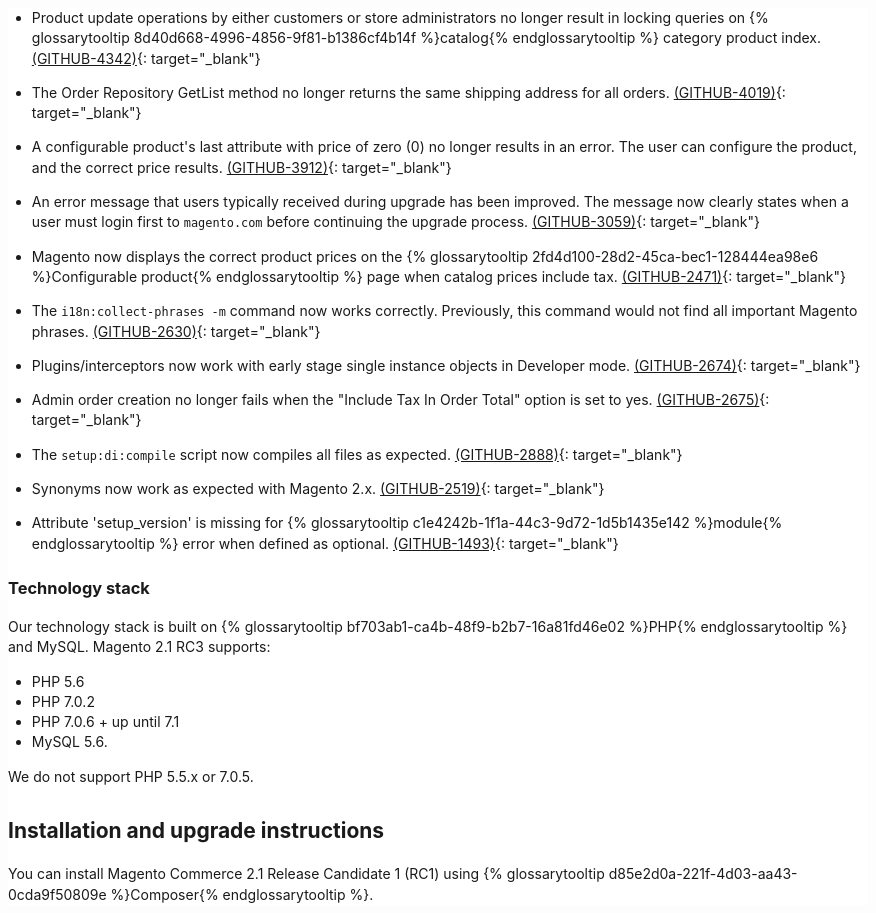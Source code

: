  *  Product update operations by either customers or store administrators no longer result in locking queries on {% glossarytooltip 8d40d668-4996-4856-9f81-b1386cf4b14f %}catalog{% endglossarytooltip %} category product index. [(GITHUB-4342)](https://github.com/magento/magento2/issues/4342){: target="_blank"}

 * The Order Repository GetList method no longer returns the same shipping address for all orders. [(GITHUB-4019)](https://github.com/magento/magento2/issues/4019){: target="_blank"}

 * A configurable product's last attribute with price of zero (0) no longer results in an error. The user can configure the product, and the correct price results. [(GITHUB-3912)](https://github.com/magento/magento2/issues/3912){: target="_blank"}

 * An error message that users typically received during upgrade has been improved. The message now clearly states when a user must login first to `magento.com` before continuing the upgrade process. [(GITHUB-3059)](https://github.com/magento/magento2/issues/3059){: target="_blank"}

 *  Magento now displays the correct product prices on the {% glossarytooltip 2fd4d100-28d2-45ca-bec1-128444ea98e6 %}Configurable product{% endglossarytooltip %} page when catalog prices include tax. [(GITHUB-2471)](https://github.com/magento/magento2/issues/2471){: target="_blank"}

 * The `i18n:collect-phrases -m` command now works correctly. Previously, this command would not find all important Magento phrases. [(GITHUB-2630)](https://github.com/magento/magento2/issues/2630){: target="_blank"}

 *  Plugins/interceptors now work with early stage single instance objects in Developer mode. [(GITHUB-2674)](https://github.com/magento/magento2/issues/2674){: target="_blank"}

 * Admin order creation no longer fails when the "Include Tax In Order Total" option is set to yes. [(GITHUB-2675)](https://github.com/magento/magento2/issues/2675){: target="_blank"}

 * The `setup:di:compile` script now compiles all files as expected. [(GITHUB-2888)](https://github.com/magento/magento2/issues/2888){: target="_blank"}

 * Synonyms now work as expected with Magento 2.x.  [(GITHUB-2519)](https://github.com/magento/magento2/issues/2519){: target="_blank"}

 * Attribute 'setup_version' is missing for {% glossarytooltip c1e4242b-1f1a-44c3-9d72-1d5b1435e142 %}module{% endglossarytooltip %} error when defined as optional. [(GITHUB-1493)](https://github.com/magento/magento2/issues/1493){: target="_blank"}

### Technology stack

Our technology stack is built on {% glossarytooltip bf703ab1-ca4b-48f9-b2b7-16a81fd46e02 %}PHP{% endglossarytooltip %} and MySQL. Magento 2.1 RC3 supports:

* PHP 5.6
* PHP 7.0.2
* PHP 7.0.6 + up until 7.1
* MySQL 5.6.

We do not support PHP 5.5.x or 7.0.5.

## Installation and upgrade instructions

You can install Magento Commerce 2.1 Release Candidate 1 (RC1) using {% glossarytooltip d85e2d0a-221f-4d03-aa43-0cda9f50809e %}Composer{% endglossarytooltip %}.
